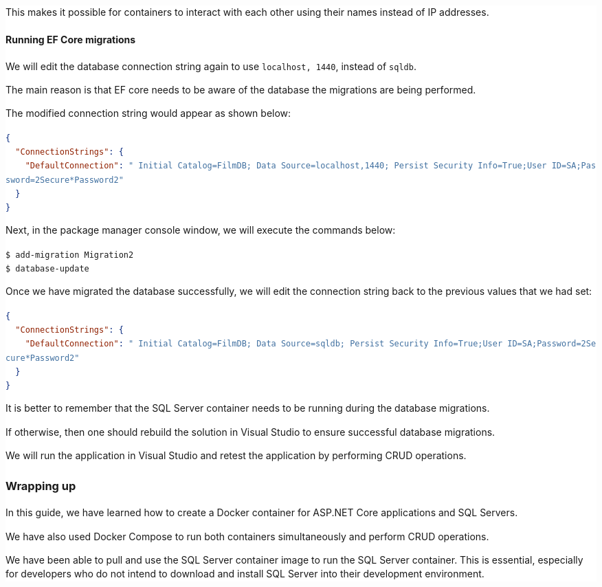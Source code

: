 This makes it possible for containers to interact with each other using their names instead of IP addresses.

#### Running EF Core migrations
We will edit the database connection string again to use `localhost, 1440`, instead of `sqldb`. 

The main reason is that EF core needs to be aware of the database the migrations are being performed. 

The modified connection string would appear as shown below:

```json
{
  "ConnectionStrings": {
    "DefaultConnection": " Initial Catalog=FilmDB; Data Source=localhost,1440; Persist Security Info=True;User ID=SA;Password=2Secure*Password2"
  }
}
```

Next, in the package manager console window, we will execute the commands below:

```bash
$ add-migration Migration2
$ database-update
```

Once we have migrated the database successfully, we will edit the connection string back to the previous values that we had set:

```json
{
  "ConnectionStrings": {
    "DefaultConnection": " Initial Catalog=FilmDB; Data Source=sqldb; Persist Security Info=True;User ID=SA;Password=2Secure*Password2"
  }
}
```

It is better to remember that the SQL Server container needs to be running during the database migrations. 

If otherwise, then one should rebuild the solution in Visual Studio to ensure successful database migrations.

We will run the application in Visual Studio and retest the application by performing CRUD operations.

### Wrapping up
In this guide, we have learned how to create a Docker container for ASP.NET Core applications and SQL Servers. 

We have also used Docker Compose to run both containers simultaneously and perform CRUD operations.

We have been able to pull and use the SQL Server container image to run the SQL Server container. This is essential, especially for developers who do not intend to download and install SQL Server into their development environment. 

